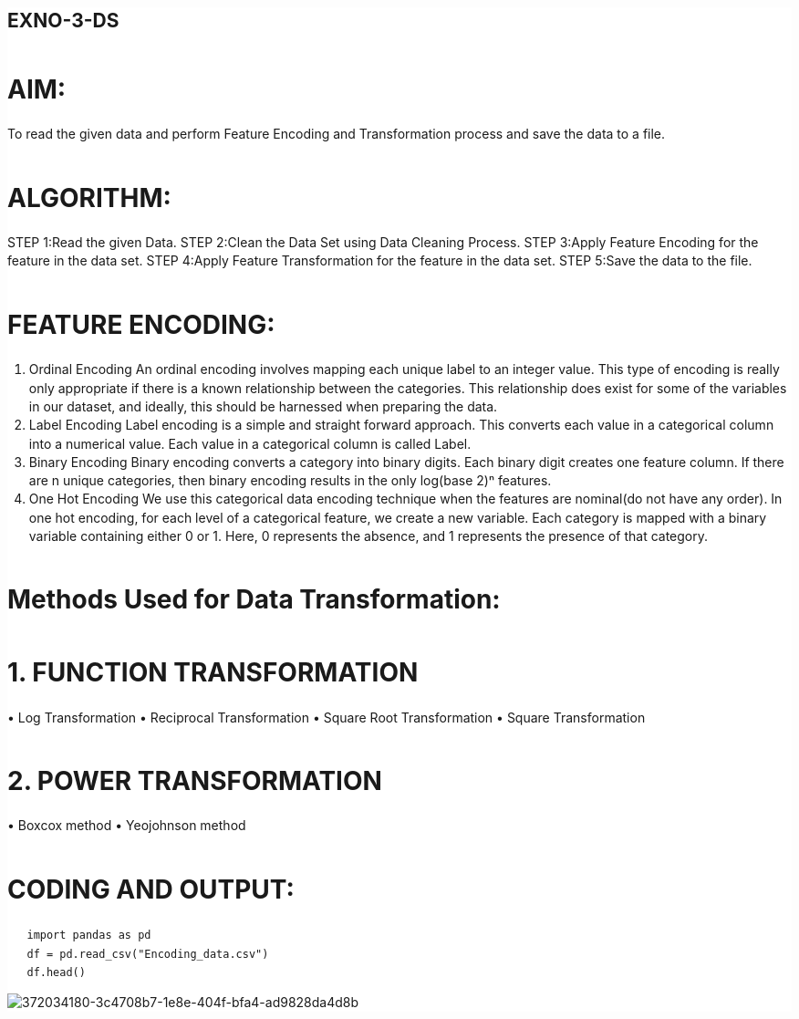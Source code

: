 ## EXNO-3-DS

# AIM:
To read the given data and perform Feature Encoding and Transformation process and save the data to a file.

# ALGORITHM:
STEP 1:Read the given Data.
STEP 2:Clean the Data Set using Data Cleaning Process.
STEP 3:Apply Feature Encoding for the feature in the data set.
STEP 4:Apply Feature Transformation for the feature in the data set.
STEP 5:Save the data to the file.

# FEATURE ENCODING:
1. Ordinal Encoding
An ordinal encoding involves mapping each unique label to an integer value. This type of encoding is really only appropriate if there is a known relationship between the categories. This relationship does exist for some of the variables in our dataset, and ideally, this should be harnessed when preparing the data.
2. Label Encoding
Label encoding is a simple and straight forward approach. This converts each value in a categorical column into a numerical value. Each value in a categorical column is called Label.
3. Binary Encoding
Binary encoding converts a category into binary digits. Each binary digit creates one feature column. If there are n unique categories, then binary encoding results in the only log(base 2)ⁿ features.
4. One Hot Encoding
We use this categorical data encoding technique when the features are nominal(do not have any order). In one hot encoding, for each level of a categorical feature, we create a new variable. Each category is mapped with a binary variable containing either 0 or 1. Here, 0 represents the absence, and 1 represents the presence of that category.

# Methods Used for Data Transformation:
  # 1. FUNCTION TRANSFORMATION
• Log Transformation
• Reciprocal Transformation
• Square Root Transformation
• Square Transformation
  # 2. POWER TRANSFORMATION
• Boxcox method
• Yeojohnson method

# CODING AND OUTPUT:
       import pandas as pd
       df = pd.read_csv("Encoding_data.csv")
       df.head()
![372034180-3c4708b7-1e8e-404f-bfa4-ad9828da4d8b](https://github.com/user-attachments/assets/a1f8be27-69a9-4126-b4c0-0756958fc9d2)
